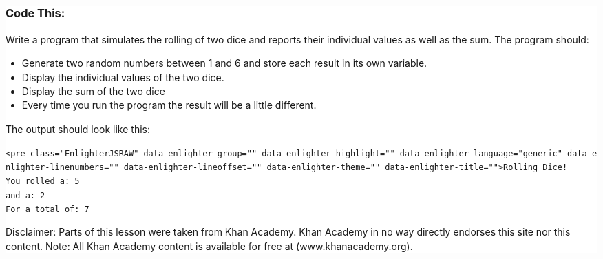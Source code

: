 ### Code This:

Write a program that simulates the rolling of two dice and reports their individual values as well as the sum. The program should:

- Generate two random numbers between 1 and 6 and store each result in its own variable.
- Display the individual values of the two dice.
- Display the sum of the two dice
- Every time you run the program the result will be a little different.

The output should look like this:

```
<pre class="EnlighterJSRAW" data-enlighter-group="" data-enlighter-highlight="" data-enlighter-language="generic" data-enlighter-linenumbers="" data-enlighter-lineoffset="" data-enlighter-theme="" data-enlighter-title="">Rolling Dice!
You rolled a: 5
and a: 2
For a total of: 7
```

Disclaimer: Parts of this lesson were taken from Khan Academy. Khan Academy in no way directly endorses this site nor this content. Note: All Khan Academy content is available for free at ([www.khanacademy.org)](http://www.khanacademy.org/).